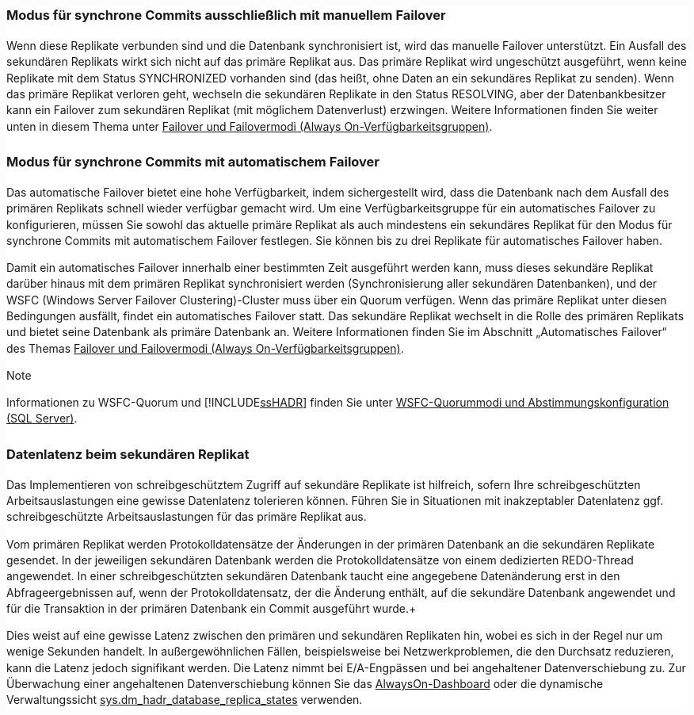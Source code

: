 ### <a name="SyncCommitWithManual"></a> Modus für synchrone Commits ausschließlich mit manuellem Failover  
 Wenn diese Replikate verbunden sind und die Datenbank synchronisiert ist, wird das manuelle Failover unterstützt. Ein Ausfall des sekundären Replikats wirkt sich nicht auf das primäre Replikat aus. Das primäre Replikat wird ungeschützt ausgeführt, wenn keine Replikate mit dem Status SYNCHRONIZED vorhanden sind (das heißt, ohne Daten an ein sekundäres Replikat zu senden). Wenn das primäre Replikat verloren geht, wechseln die sekundären Replikate in den Status RESOLVING, aber der Datenbankbesitzer kann ein Failover zum sekundären Replikat (mit möglichem Datenverlust) erzwingen. Weitere Informationen finden Sie weiter unten in diesem Thema unter [Failover und Failovermodi &#40;Always On-Verfügbarkeitsgruppen&#41;](../../../database-engine/availability-groups/windows/failover-and-failover-modes-always-on-availability-groups.md).  
  
###  <a name="SyncCommitWithAuto"></a> Modus für synchrone Commits mit automatischem Failover  
 Das automatische Failover bietet eine hohe Verfügbarkeit, indem sichergestellt wird, dass die Datenbank nach dem Ausfall des primären Replikats schnell wieder verfügbar gemacht wird. Um eine Verfügbarkeitsgruppe für ein automatisches Failover zu konfigurieren, müssen Sie sowohl das aktuelle primäre Replikat als auch mindestens ein sekundäres Replikat für den Modus für synchrone Commits mit automatischem Failover festlegen. Sie können bis zu drei Replikate für automatisches Failover haben.  
  
 Damit ein automatisches Failover innerhalb einer bestimmten Zeit ausgeführt werden kann, muss dieses sekundäre Replikat darüber hinaus mit dem primären Replikat synchronisiert werden (Synchronisierung aller sekundären Datenbanken), und der WSFC (Windows Server Failover Clustering)-Cluster muss über ein Quorum verfügen. Wenn das primäre Replikat unter diesen Bedingungen ausfällt, findet ein automatisches Failover statt. Das sekundäre Replikat wechselt in die Rolle des primären Replikats und bietet seine Datenbank als primäre Datenbank an. Weitere Informationen finden Sie im Abschnitt „Automatisches Failover“ des Themas [Failover und Failovermodi &#40;Always On-Verfügbarkeitsgruppen&#41;](../../../database-engine/availability-groups/windows/failover-and-failover-modes-always-on-availability-groups.md).  
  
> [!NOTE]  
>  Informationen zu WSFC-Quorum und [!INCLUDE[ssHADR](../../../includes/sshadr-md.md)] finden Sie unter [WSFC-Quorummodi und Abstimmungskonfiguration &#40;SQL Server&#41;](../../../sql-server/failover-clusters/windows/wsfc-quorum-modes-and-voting-configuration-sql-server.md).  

### <a name="data-latency-on-secondary-replica"></a>Datenlatenz beim sekundären Replikat
Das Implementieren von schreibgeschütztem Zugriff auf sekundäre Replikate ist hilfreich, sofern Ihre schreibgeschützten Arbeitsauslastungen eine gewisse Datenlatenz tolerieren können. Führen Sie in Situationen mit inakzeptabler Datenlatenz ggf. schreibgeschützte Arbeitsauslastungen für das primäre Replikat aus.

Vom primären Replikat werden Protokolldatensätze der Änderungen in der primären Datenbank an die sekundären Replikate gesendet. In der jeweiligen sekundären Datenbank werden die Protokolldatensätze von einem dedizierten REDO-Thread angewendet. In einer schreibgeschützten sekundären Datenbank taucht eine angegebene Datenänderung erst in den Abfrageergebnissen auf, wenn der Protokolldatensatz, der die Änderung enthält, auf die sekundäre Datenbank angewendet und für die Transaktion in der primären Datenbank ein Commit ausgeführt wurde.+

Dies weist auf eine gewisse Latenz zwischen den primären und sekundären Replikaten hin, wobei es sich in der Regel nur um wenige Sekunden handelt. In außergewöhnlichen Fällen, beispielsweise bei Netzwerkproblemen, die den Durchsatz reduzieren, kann die Latenz jedoch signifikant werden. Die Latenz nimmt bei E/A-Engpässen und bei angehaltener Datenverschiebung zu. Zur Überwachung einer angehaltenen Datenverschiebung können Sie das [AlwaysOn-Dashboard](../../../database-engine/availability-groups/windows/use-the-always-on-dashboard-sql-server-management-studio.md) oder die dynamische Verwaltungssicht [sys.dm_hadr_database_replica_states](../../../relational-databases/system-dynamic-management-views/sys-dm-hadr-database-replica-states-transact-sql.md) verwenden.
